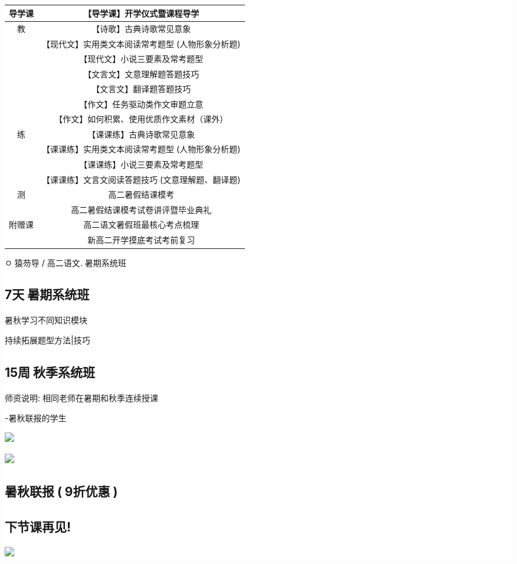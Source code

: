 | 导学课 | 【导学课】开学仪式暨课程导学 |
| :---: | :---: |
| 教 | 【诗歌】古典诗歌常见意象 |
|  | 【现代文】实用类文本阅读常考题型 (人物形象分析题) |
|  | 【现代文】小说三要素及常考题型 |
|  | 【文言文】文意理解题答题技巧 |
|  | 【文言文】翻译题答题技巧 |
|  | 【作文】任务驱动类作文审题立意 |
|  | 【作文】如何积累、使用优质作文素材（课外） |
| 练 | 【课课练】古典诗歌常见意象 |
|  | 【课课练】实用类文本阅读常考题型 (人物形象分析题) |
|  | 【课课练】小说三要素及常考题型 |
|  | 【课课练】文言文阅读答题技巧 (文意理解题、翻译题) |
| 测 | 高二暑假结课模考 |
|  | 高二暑假结课模考试卷讲评暨毕业典礼 |
| 附赠课 | 高二语文暑假班最核心考点梳理 |
|  | 新高二开学摸底考试考前复习 |

ㅇ 猿芴导 / 高二语文. 暑期系统班

## 7天 暑期系统班

暑秋学习不同知识模块

持续拓展题型方法|技巧

## 15周 秋季系统班

师资说明: 相同老师在暑期和秋季连续授课

-暑秋联报的学生

![](https://cdn.mathpix.com/cropped/2024_04_28_4240dec5758bc9f87d55g-60.jpg?height=496&width=655&top_left_y=702&top_left_x=948)

![](https://cdn.mathpix.com/cropped/2024_04_28_4240dec5758bc9f87d55g-60.jpg?height=332&width=285&top_left_y=1381&top_left_x=1211)

## 暑秋联报 ( 9折优惠 )

## 下节课再见!

![](https://cdn.mathpix.com/cropped/2024_04_28_4240dec5758bc9f87d55g-61.jpg?height=1042&width=1002&top_left_y=254&top_left_x=946)

